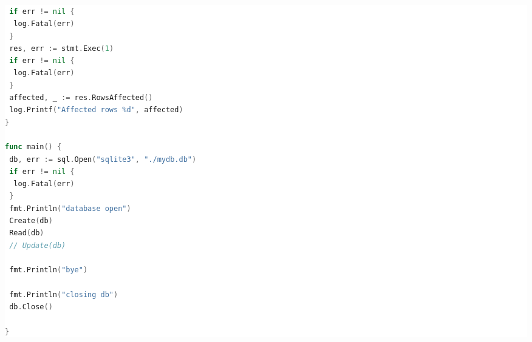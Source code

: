 ```go
 if err != nil {
  log.Fatal(err)
 }
 res, err := stmt.Exec(1)
 if err != nil {
  log.Fatal(err)
 }
 affected, _ := res.RowsAffected()
 log.Printf("Affected rows %d", affected)
}

func main() {
 db, err := sql.Open("sqlite3", "./mydb.db")
 if err != nil {
  log.Fatal(err)
 }
 fmt.Println("database open")
 Create(db)
 Read(db)
 // Update(db)

 fmt.Println("bye")

 fmt.Println("closing db")
 db.Close()

}
```
